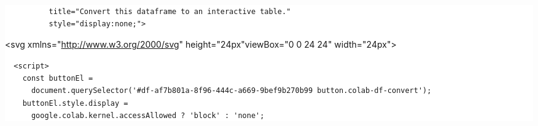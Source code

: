               title="Convert this dataframe to an interactive table."
              style="display:none;">

  <svg xmlns="http://www.w3.org/2000/svg" height="24px"viewBox="0 0 24 24"
       width="24px">
    <path d="M0 0h24v24H0V0z" fill="none"/>
    <path d="M18.56 5.44l.94 2.06.94-2.06 2.06-.94-2.06-.94-.94-2.06-.94 2.06-2.06.94zm-11 1L8.5 8.5l.94-2.06 2.06-.94-2.06-.94L8.5 2.5l-.94 2.06-2.06.94zm10 10l.94 2.06.94-2.06 2.06-.94-2.06-.94-.94-2.06-.94 2.06-2.06.94z"/><path d="M17.41 7.96l-1.37-1.37c-.4-.4-.92-.59-1.43-.59-.52 0-1.04.2-1.43.59L10.3 9.45l-7.72 7.72c-.78.78-.78 2.05 0 2.83L4 21.41c.39.39.9.59 1.41.59.51 0 1.02-.2 1.41-.59l7.78-7.78 2.81-2.81c.8-.78.8-2.07 0-2.86zM5.41 20L4 18.59l7.72-7.72 1.47 1.35L5.41 20z"/>
  </svg>
      </button>

  <style>
    .colab-df-container {
      display:flex;
      flex-wrap:wrap;
      gap: 12px;
    }

    .colab-df-convert {
      background-color: #E8F0FE;
      border: none;
      border-radius: 50%;
      cursor: pointer;
      display: none;
      fill: #1967D2;
      height: 32px;
      padding: 0 0 0 0;
      width: 32px;
    }

    .colab-df-convert:hover {
      background-color: #E2EBFA;
      box-shadow: 0px 1px 2px rgba(60, 64, 67, 0.3), 0px 1px 3px 1px rgba(60, 64, 67, 0.15);
      fill: #174EA6;
    }

    [theme=dark] .colab-df-convert {
      background-color: #3B4455;
      fill: #D2E3FC;
    }

    [theme=dark] .colab-df-convert:hover {
      background-color: #434B5C;
      box-shadow: 0px 1px 3px 1px rgba(0, 0, 0, 0.15);
      filter: drop-shadow(0px 1px 2px rgba(0, 0, 0, 0.3));
      fill: #FFFFFF;
    }
  </style>

      <script>
        const buttonEl =
          document.querySelector('#df-af7b801a-8f96-444c-a669-9bef9b270b99 button.colab-df-convert');
        buttonEl.style.display =
          google.colab.kernel.accessAllowed ? 'block' : 'none';
